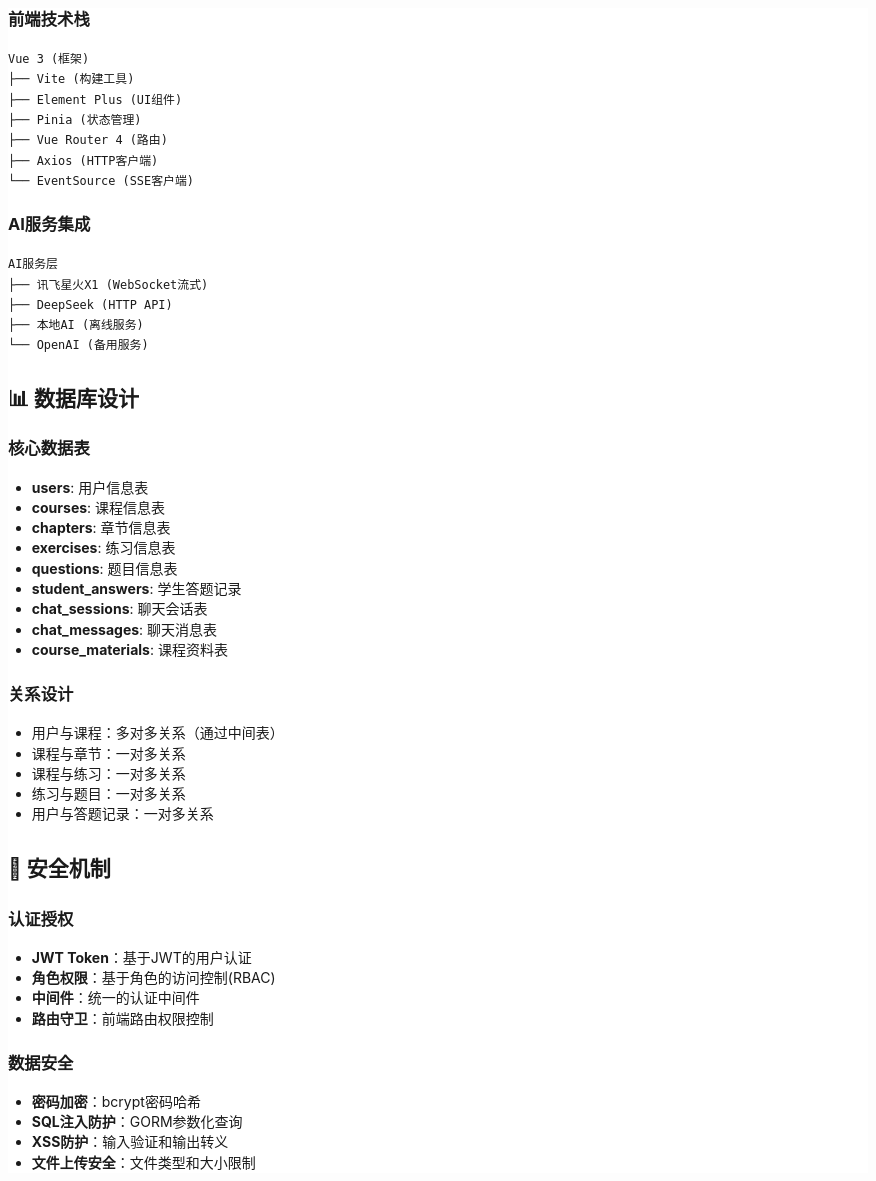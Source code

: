 ### 前端技术栈
```
Vue 3 (框架)
├── Vite (构建工具)
├── Element Plus (UI组件)
├── Pinia (状态管理)
├── Vue Router 4 (路由)
├── Axios (HTTP客户端)
└── EventSource (SSE客户端)
```

### AI服务集成
```
AI服务层
├── 讯飞星火X1 (WebSocket流式)
├── DeepSeek (HTTP API)
├── 本地AI (离线服务)
└── OpenAI (备用服务)
```

## 📊 数据库设计

### 核心数据表
- **users**: 用户信息表
- **courses**: 课程信息表
- **chapters**: 章节信息表
- **exercises**: 练习信息表
- **questions**: 题目信息表
- **student_answers**: 学生答题记录
- **chat_sessions**: 聊天会话表
- **chat_messages**: 聊天消息表
- **course_materials**: 课程资料表

### 关系设计
- 用户与课程：多对多关系（通过中间表）
- 课程与章节：一对多关系
- 课程与练习：一对多关系
- 练习与题目：一对多关系
- 用户与答题记录：一对多关系

## 🔐 安全机制

### 认证授权
- **JWT Token**：基于JWT的用户认证
- **角色权限**：基于角色的访问控制(RBAC)
- **中间件**：统一的认证中间件
- **路由守卫**：前端路由权限控制

### 数据安全
- **密码加密**：bcrypt密码哈希
- **SQL注入防护**：GORM参数化查询
- **XSS防护**：输入验证和输出转义
- **文件上传安全**：文件类型和大小限制
